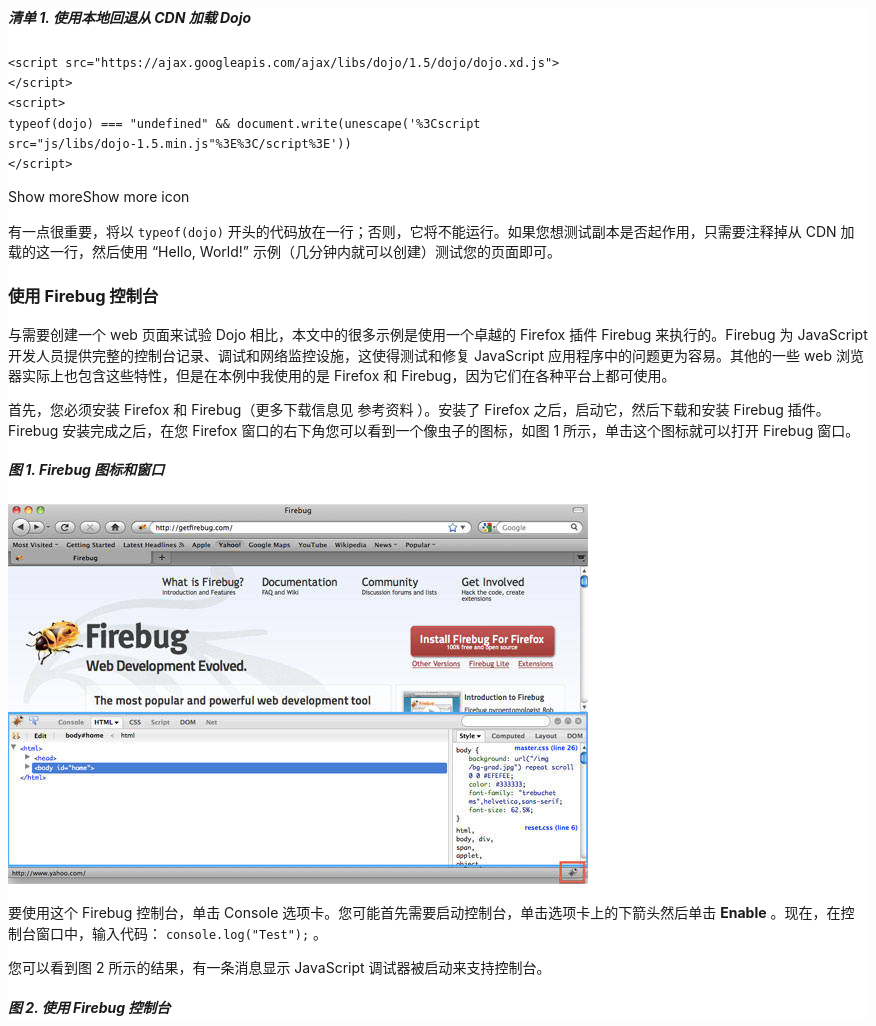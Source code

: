 ##### 清单 1\. 使用本地回退从 CDN 加载 Dojo

```
<script src="https://ajax.googleapis.com/ajax/libs/dojo/1.5/dojo/dojo.xd.js">
</script>
<script>
typeof(dojo) === "undefined" && document.write(unescape('%3Cscript
src="js/libs/dojo-1.5.min.js"%3E%3C/script%3E'))
</script>

```

Show moreShow more icon

有一点很重要，将以 `typeof(dojo)` 开头的代码放在一行；否则，它将不能运行。如果您想测试副本是否起作用，只需要注释掉从 CDN 加载的这一行，然后使用 “Hello, World!” 示例（几分钟内就可以创建）测试您的页面即可。

### 使用 Firebug 控制台

与需要创建一个 web 页面来试验 Dojo 相比，本文中的很多示例是使用一个卓越的 Firefox 插件 Firebug 来执行的。Firebug 为 JavaScript 开发人员提供完整的控制台记录、调试和网络监控设施，这使得测试和修复 JavaScript 应用程序中的问题更为容易。其他的一些 web 浏览器实际上也包含这些特性，但是在本例中我使用的是 Firefox 和 Firebug，因为它们在各种平台上都可使用。

首先，您必须安装 Firefox 和 Firebug（更多下载信息见 参考资料 ）。安装了 Firefox 之后，启动它，然后下载和安装 Firebug 插件。Firebug 安装完成之后，在您 Firefox 窗口的右下角您可以看到一个像虫子的图标，如图 1 所示，单击这个图标就可以打开 Firebug 窗口。

##### 图 1\. Firebug 图标和窗口

![在 Firebug 窗口的右下角有一个虫子图标。](../ibm_articles_img/wa-ground_images_fig01.jpg)

要使用这个 Firebug 控制台，单击 Console 选项卡。您可能首先需要启动控制台，单击选项卡上的下箭头然后单击 **Enable** 。现在，在控制台窗口中，输入代码： `console.log("Test");` 。

您可以看到图 2 所示的结果，有一条消息显示 JavaScript 调试器被启动来支持控制台。

##### 图 2\. 使用 Firebug 控制台
